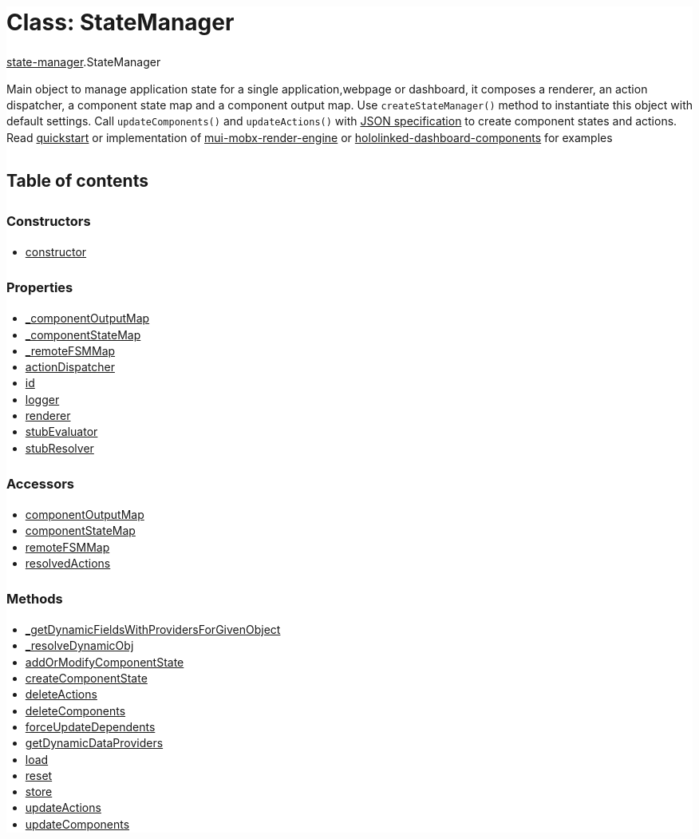 # Class: StateManager

[state-manager](../wiki/state-manager).StateManager

Main object to manage application state for a single application,webpage or dashboard, 
it composes a renderer, an action dispatcher, a component state map and a component output map. 
Use `createStateManager()` method to instantiate this object with default settings. 
Call `updateComponents()` and `updateActions()` with [JSON specification](https://www.google.com) 
to create component states and actions. Read [quickstart](https://www.google.com) or implementation of 
[mui-mobx-render-engine](https://github.com/VigneshVSV/mui-render-engine) 
or [hololinked-dashboard-components](https://github.com/VigneshVSV/hololinked-dashboard-components) for examples

## Table of contents

### Constructors

- [constructor](../wiki/state-manager.StateManager#constructor)

### Properties

- [\_componentOutputMap](../wiki/state-manager.StateManager#_componentoutputmap)
- [\_componentStateMap](../wiki/state-manager.StateManager#_componentstatemap)
- [\_remoteFSMMap](../wiki/state-manager.StateManager#_remotefsmmap)
- [actionDispatcher](../wiki/state-manager.StateManager#actiondispatcher)
- [id](../wiki/state-manager.StateManager#id)
- [logger](../wiki/state-manager.StateManager#logger)
- [renderer](../wiki/state-manager.StateManager#renderer)
- [stubEvaluator](../wiki/state-manager.StateManager#stubevaluator)
- [stubResolver](../wiki/state-manager.StateManager#stubresolver)

### Accessors

- [componentOutputMap](../wiki/state-manager.StateManager#componentoutputmap)
- [componentStateMap](../wiki/state-manager.StateManager#componentstatemap)
- [remoteFSMMap](../wiki/state-manager.StateManager#remotefsmmap)
- [resolvedActions](../wiki/state-manager.StateManager#resolvedactions)

### Methods

- [\_getDynamicFieldsWithProvidersForGivenObject](../wiki/state-manager.StateManager#_getdynamicfieldswithprovidersforgivenobject)
- [\_resolveDynamicObj](../wiki/state-manager.StateManager#_resolvedynamicobj)
- [addOrModifyComponentState](../wiki/state-manager.StateManager#addormodifycomponentstate)
- [createComponentState](../wiki/state-manager.StateManager#createcomponentstate)
- [deleteActions](../wiki/state-manager.StateManager#deleteactions)
- [deleteComponents](../wiki/state-manager.StateManager#deletecomponents)
- [forceUpdateDependents](../wiki/state-manager.StateManager#forceupdatedependents)
- [getDynamicDataProviders](../wiki/state-manager.StateManager#getdynamicdataproviders)
- [load](../wiki/state-manager.StateManager#load)
- [reset](../wiki/state-manager.StateManager#reset)
- [store](../wiki/state-manager.StateManager#store)
- [updateActions](../wiki/state-manager.StateManager#updateactions)
- [updateComponents](../wiki/state-manager.StateManager#updatecomponents)
